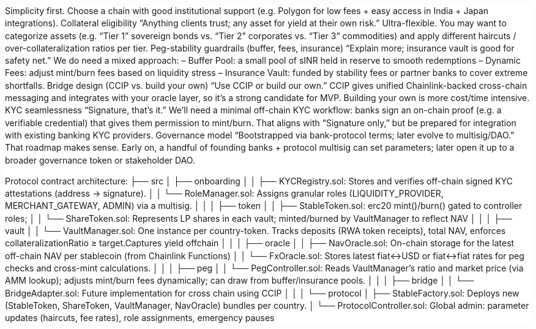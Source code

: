  Simplicity first. Choose a chain with good institutional support (e.g. Polygon for low fees + easy access in India + Japan integrations).
Collateral eligibility
“Anything clients trust; any asset for yield at their own risk.”
 Ultra-flexible. You may want to categorize assets (e.g. “Tier 1” sovereign bonds vs. “Tier 2” corporates vs. “Tier 3” commodities) and apply different haircuts / over-collateralization ratios per tier.
Peg-stability guardrails (buffer, fees, insurance)
“Explain more; insurance vault is good for safety net.”
 We do need a mixed approach: – Buffer Pool: a small pool of sINR held in reserve to smooth redemptions – Dynamic Fees: adjust mint/burn fees based on liquidity stress – Insurance Vault: funded by stability fees or partner banks to cover extreme shortfalls.
Bridge design (CCIP vs. build your own)
“Use CCIP or build our own.”
 CCIP gives unified Chainlink-backed cross-chain messaging and integrates with your oracle layer, so it’s a strong candidate for MVP. Building your own is more cost/time intensive.
KYC seamlessness
“Signature, that’s it.”
We’ll need a minimal off-chain KYC workflow: banks sign an on-chain proof (e.g. a verifiable credential) that gives them permission to mint/burn. That aligns with “Signature only,” but be prepared for integration with existing banking KYC providers.
Governance model
“Bootstrapped via bank-protocol terms; later evolve to multisig/DAO.”
 That roadmap makes sense. Early on, a handful of founding banks + protocol multisig can set parameters; later open it up to a broader governance token or stakeholder DAO.


Protocol contract architecture: 
├── src
│   ├── onboarding
│   │   ├── KYCRegistry.sol: Stores and verifies off-chain signed KYC attestations (address → signature).
│   │   └── RoleManager.sol: Assigns granular roles (LIQUIDITY_PROVIDER, MERCHANT_GATEWAY, ADMIN) via a multisig.
│   │
│   ├── token
│   │   ├── StableToken.sol: erc20 mint()/burn() gated to controller roles;
│   │   └── ShareToken.sol: Represents LP shares in each vault; minted/burned by VaultManager to reflect NAV
│   │
│   ├── vault
│   │   └── VaultManager.sol: One instance per country-token. Tracks deposits (RWA token receipts), total NAV, enforces collateralizationRatio ≥ target.Captures yield offchain
│   │
│   ├── oracle
│   │   ├── NavOracle.sol: On-chain storage for the latest off-chain NAV per stablecoin (from Chainlink Functions)
│   │   └── FxOracle.sol: Stores latest fiat↔USD or fiat↔fiat rates for peg checks and cross-mint calculations.
│   │
│   ├── peg
│   │   └── PegController.sol: Reads VaultManager’s ratio and market price (via AMM lookup); adjusts mint/burn fees dynamically; can draw from buffer/insurance pools.
│   │
│   ├── bridge
│   │   └── BridgeAdapter.sol: Future implementation for cross chain using CCIP
│   │
│   └── protocol
│       ├── StableFactory.sol: Deploys new (StableToken, ShareToken, VaultManager, NavOracle) bundles per country.
│       └── ProtocolController.sol: Global admin: parameter updates (haircuts, fee rates), role assignments, emergency pauses
